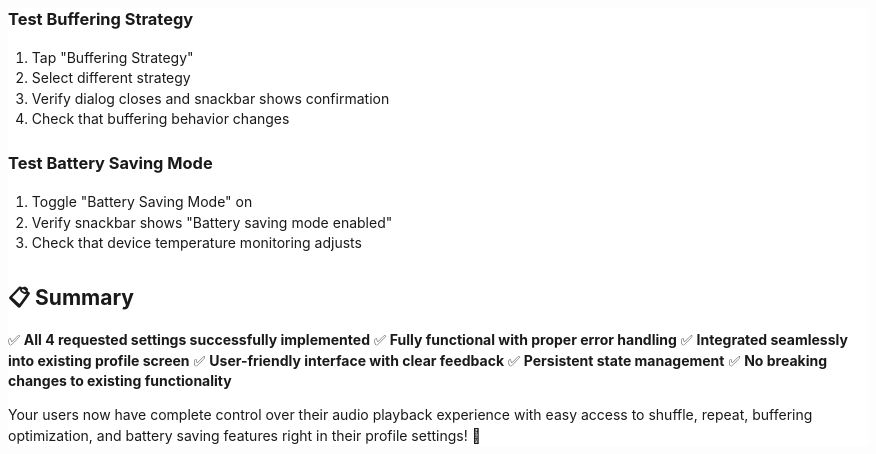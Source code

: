 ### **Test Buffering Strategy**
1. Tap "Buffering Strategy"
2. Select different strategy
3. Verify dialog closes and snackbar shows confirmation
4. Check that buffering behavior changes

### **Test Battery Saving Mode**
1. Toggle "Battery Saving Mode" on
2. Verify snackbar shows "Battery saving mode enabled"
3. Check that device temperature monitoring adjusts

## 📋 **Summary**

✅ **All 4 requested settings successfully implemented**
✅ **Fully functional with proper error handling**
✅ **Integrated seamlessly into existing profile screen**
✅ **User-friendly interface with clear feedback**
✅ **Persistent state management**
✅ **No breaking changes to existing functionality**

Your users now have complete control over their audio playback experience with easy access to shuffle, repeat, buffering optimization, and battery saving features right in their profile settings! 🎵
